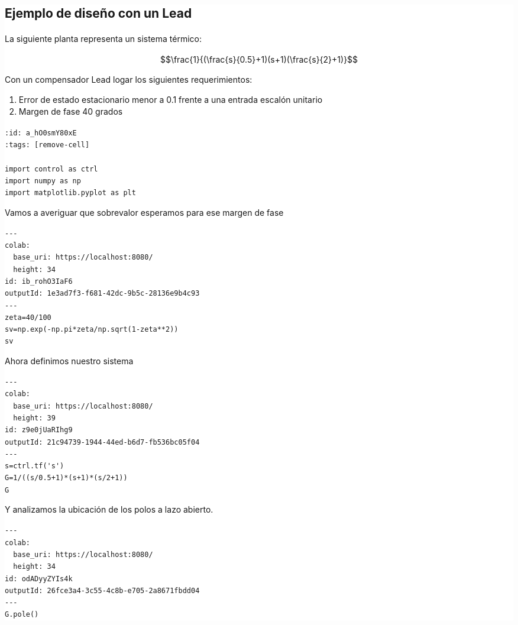 ## Ejemplo de diseño con un Lead

La siguiente planta representa un sistema térmico:

$$\frac{1}{(\frac{s}{0.5}+1)(s+1)(\frac{s}{2}+1)}$$

Con un compensador Lead logar los siguientes requerimientos:

1. Error de estado estacionario menor a 0.1 frente a una entrada escalón unitario
2. Margen de fase 40 grados

```{code-cell} ipython3
:id: a_hO0smY80xE
:tags: [remove-cell]

import control as ctrl
import numpy as np
import matplotlib.pyplot as plt
```

Vamos a averiguar que sobrevalor esperamos para ese margen de fase

```{code-cell} ipython3
---
colab:
  base_uri: https://localhost:8080/
  height: 34
id: ib_rohO3IaF6
outputId: 1e3ad7f3-f681-42dc-9b5c-28136e9b4c93
---
zeta=40/100
sv=np.exp(-np.pi*zeta/np.sqrt(1-zeta**2))
sv
```

Ahora definimos nuestro sistema

```{code-cell} ipython3
---
colab:
  base_uri: https://localhost:8080/
  height: 39
id: z9e0jUaRIhg9
outputId: 21c94739-1944-44ed-b6d7-fb536bc05f04
---
s=ctrl.tf('s')
G=1/((s/0.5+1)*(s+1)*(s/2+1))
G
```

Y analizamos la ubicación de los polos a lazo abierto.

```{code-cell} ipython3
---
colab:
  base_uri: https://localhost:8080/
  height: 34
id: odADyyZYIs4k
outputId: 26fce3a4-3c55-4c8b-e705-2a8671fbdd04
---
G.pole()
```
